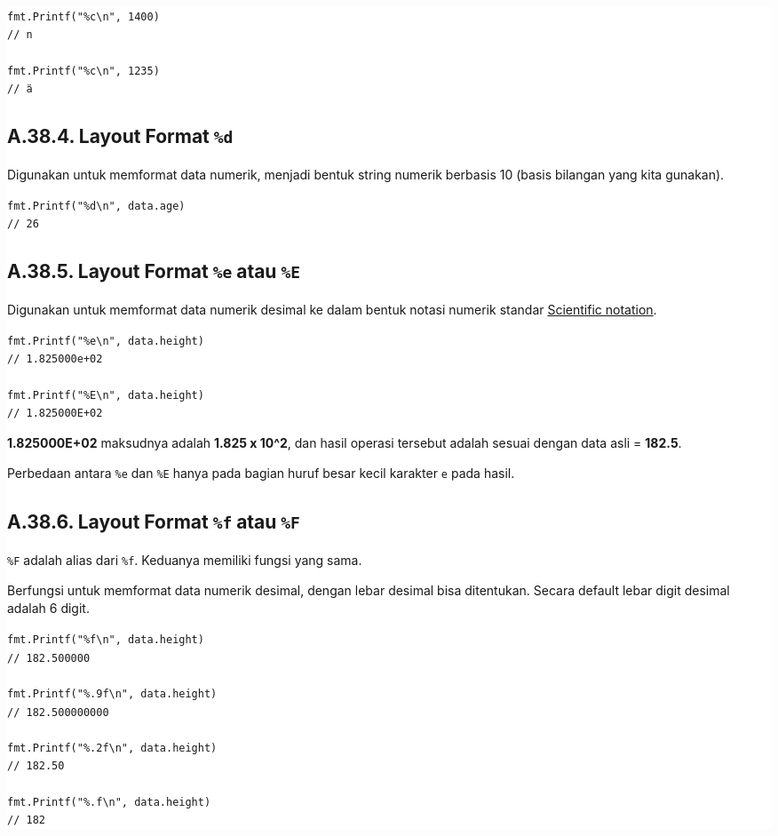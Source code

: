 ```
fmt.Printf("%c\n", 1400)
// ո

fmt.Printf("%c\n", 1235)
// ӓ
```

## A.38.4. Layout Format  `%d`

Digunakan untuk memformat data numerik, menjadi bentuk string numerik berbasis 10 (basis bilangan yang kita gunakan).

```
fmt.Printf("%d\n", data.age)
// 26
```

## A.38.5. Layout Format  `%e`  atau  `%E`

Digunakan untuk memformat data numerik desimal ke dalam bentuk notasi numerik standar  [Scientific notation](https://en.wikipedia.org/wiki/Scientific_notation).

```
fmt.Printf("%e\n", data.height)
// 1.825000e+02

fmt.Printf("%E\n", data.height)
// 1.825000E+02

```

**1.825000E+02**  maksudnya adalah  **1.825 x 10^2**, dan hasil operasi tersebut adalah sesuai dengan data asli =  **182.5**.

Perbedaan antara  `%e`  dan  `%E`  hanya pada bagian huruf besar kecil karakter  `e`  pada hasil.

## A.38.6. Layout Format  `%f`  atau  `%F`

`%F`  adalah alias dari  `%f`. Keduanya memiliki fungsi yang sama.

Berfungsi untuk memformat data numerik desimal, dengan lebar desimal bisa ditentukan. Secara default lebar digit desimal adalah 6 digit.

```
fmt.Printf("%f\n", data.height)
// 182.500000

fmt.Printf("%.9f\n", data.height)
// 182.500000000

fmt.Printf("%.2f\n", data.height)
// 182.50

fmt.Printf("%.f\n", data.height)
// 182
```

